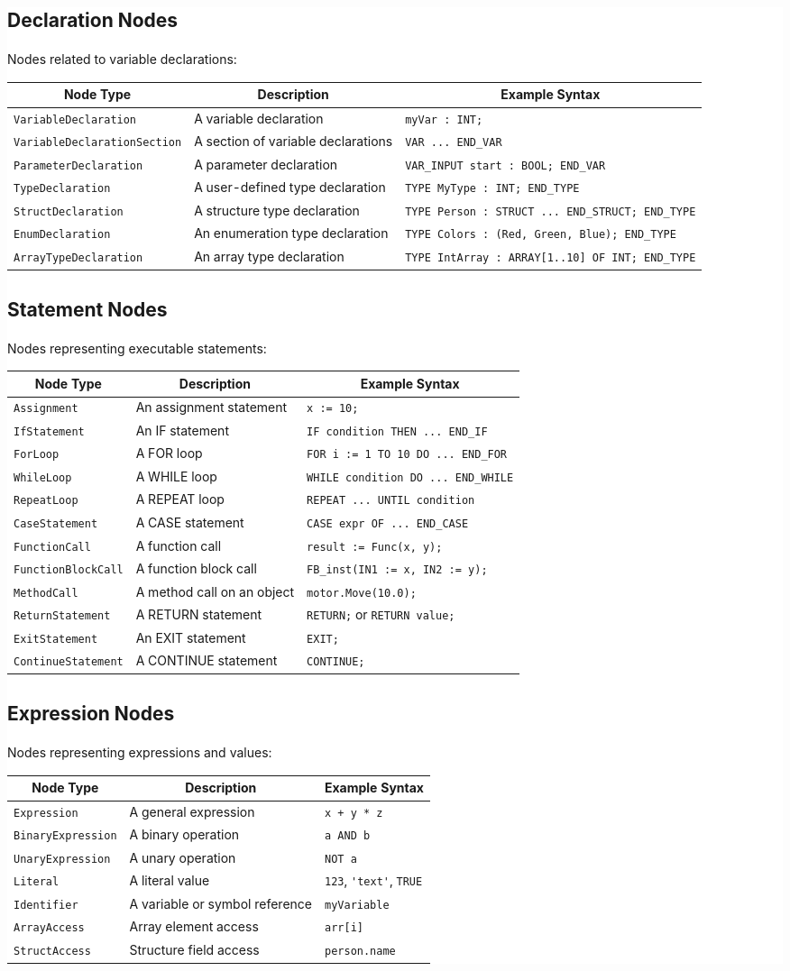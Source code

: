 ## Declaration Nodes

Nodes related to variable declarations:

| Node Type | Description | Example Syntax |
|-----------|-------------|----------------|
| `VariableDeclaration` | A variable declaration | `myVar : INT;` |
| `VariableDeclarationSection` | A section of variable declarations | `VAR ... END_VAR` |
| `ParameterDeclaration` | A parameter declaration | `VAR_INPUT start : BOOL; END_VAR` |
| `TypeDeclaration` | A user-defined type declaration | `TYPE MyType : INT; END_TYPE` |
| `StructDeclaration` | A structure type declaration | `TYPE Person : STRUCT ... END_STRUCT; END_TYPE` |
| `EnumDeclaration` | An enumeration type declaration | `TYPE Colors : (Red, Green, Blue); END_TYPE` |
| `ArrayTypeDeclaration` | An array type declaration | `TYPE IntArray : ARRAY[1..10] OF INT; END_TYPE` |

## Statement Nodes

Nodes representing executable statements:

| Node Type | Description | Example Syntax |
|-----------|-------------|----------------|
| `Assignment` | An assignment statement | `x := 10;` |
| `IfStatement` | An IF statement | `IF condition THEN ... END_IF` |
| `ForLoop` | A FOR loop | `FOR i := 1 TO 10 DO ... END_FOR` |
| `WhileLoop` | A WHILE loop | `WHILE condition DO ... END_WHILE` |
| `RepeatLoop` | A REPEAT loop | `REPEAT ... UNTIL condition` |
| `CaseStatement` | A CASE statement | `CASE expr OF ... END_CASE` |
| `FunctionCall` | A function call | `result := Func(x, y);` |
| `FunctionBlockCall` | A function block call | `FB_inst(IN1 := x, IN2 := y);` |
| `MethodCall` | A method call on an object | `motor.Move(10.0);` |
| `ReturnStatement` | A RETURN statement | `RETURN;` or `RETURN value;` |
| `ExitStatement` | An EXIT statement | `EXIT;` |
| `ContinueStatement` | A CONTINUE statement | `CONTINUE;` |

## Expression Nodes

Nodes representing expressions and values:

| Node Type | Description | Example Syntax |
|-----------|-------------|----------------|
| `Expression` | A general expression | `x + y * z` |
| `BinaryExpression` | A binary operation | `a AND b` |
| `UnaryExpression` | A unary operation | `NOT a` |
| `Literal` | A literal value | `123`, `'text'`, `TRUE` |
| `Identifier` | A variable or symbol reference | `myVariable` |
| `ArrayAccess` | Array element access | `arr[i]` |
| `StructAccess` | Structure field access | `person.name` |